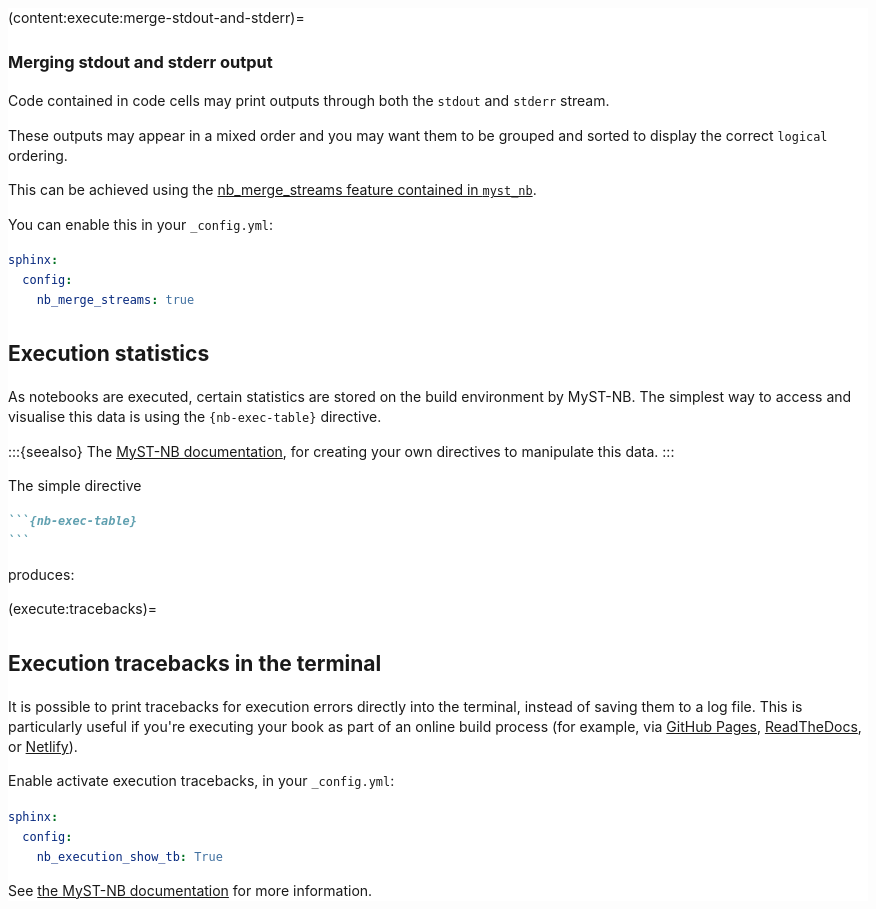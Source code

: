(content:execute:merge-stdout-and-stderr)=
### Merging stdout and stderr output

Code contained in code cells may print outputs through both the `stdout` and `stderr` stream.

These outputs may appear in a mixed order and you may want them to be grouped and sorted
to display the correct `logical` ordering.

This can be achieved using the [nb_merge_streams feature contained in
`myst_nb`](myst-nb:render/output/stdout-stderr).

You can enable this in your `_config.yml`:

```yaml
sphinx:
  config:
    nb_merge_streams: true
```

## Execution statistics

As notebooks are executed, certain statistics are stored on the build environment by MyST-NB.
The simplest way to access and visualise this data is using the `{nb-exec-table}` directive.

:::{seealso}
The [MyST-NB documentation](myst-nb:execute/statistics), for creating your own directives to manipulate this data.
:::

The simple directive

````md
```{nb-exec-table}
```
````

produces:

```{nb-exec-table}
```

(execute:tracebacks)=
## Execution tracebacks in the terminal

It is possible to print tracebacks for execution errors directly into the terminal, instead of saving them to a log file.
This is particularly useful if you're executing your book as part of an online build process (for example, via [GitHub Pages](../publish/gh-pages.md), [ReadTheDocs](../publish/readthedocs.md), or [Netlify](../publish/netlify.md)).

Enable activate execution tracebacks, in your `_config.yml`:

```yaml
sphinx:
  config:
    nb_execution_show_tb: True
```

See [the MyST-NB documentation](https://myst-nb.readthedocs.io) for more information.
